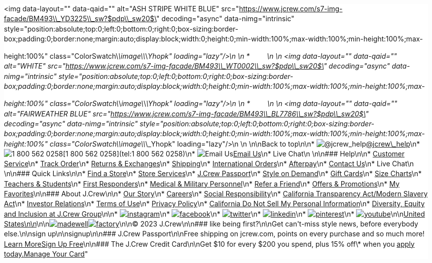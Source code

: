 <img data-layout=\"\" data-qaid=\"\" alt=\"ASH STRIPE WHITE BLUE\" src=\"https://www.jcrew.com/s7-img-facade/BM493\\_YD3225\\_sw?$pdp\\_sw20$\" decoding=\"async\" data-nimg=\"intrinsic\" style=\"position:absolute;top:0;left:0;bottom:0;right:0;box-sizing:border-box;padding:0;border:none;margin:auto;display:block;width:0;height:0;min-width:100%;max-width:100%;min-height:100%;max-height:100%\" class=\"ColorSwatch\\_\\_image\\_\\_\\_Yhopk\" loading=\"lazy\"/>\n        \n    *   ![](data:image/svg+xml,%3csvg%20xmlns=%27http://www.w3.org/2000/svg%27%20version=%271.1%27%20width=%2730%27%20height=%2730%27/%3e)![WHITE](data:image/gif;base64,R0lGODlhAQABAIAAAAAAAP///yH5BAEAAAAALAAAAAABAAEAAAIBRAA7)\n        \n        <img data-layout=\"\" data-qaid=\"\" alt=\"WHITE\" src=\"https://www.jcrew.com/s7-img-facade/BM493\\_WT0002\\_sw?$pdp\\_sw20$\" decoding=\"async\" data-nimg=\"intrinsic\" style=\"position:absolute;top:0;left:0;bottom:0;right:0;box-sizing:border-box;padding:0;border:none;margin:auto;display:block;width:0;height:0;min-width:100%;max-width:100%;min-height:100%;max-height:100%\" class=\"ColorSwatch\\_\\_image\\_\\_\\_Yhopk\" loading=\"lazy\"/>\n        \n    *   ![](data:image/svg+xml,%3csvg%20xmlns=%27http://www.w3.org/2000/svg%27%20version=%271.1%27%20width=%2730%27%20height=%2730%27/%3e)![FAIRWEATHER BLUE](data:image/gif;base64,R0lGODlhAQABAIAAAAAAAP///yH5BAEAAAAALAAAAAABAAEAAAIBRAA7)\n        \n        <img data-layout=\"\" data-qaid=\"\" alt=\"FAIRWEATHER BLUE\" src=\"https://www.jcrew.com/s7-img-facade/BM493\\_BL7786\\_sw?$pdp\\_sw20$\" decoding=\"async\" data-nimg=\"intrinsic\" style=\"position:absolute;top:0;left:0;bottom:0;right:0;box-sizing:border-box;padding:0;border:none;margin:auto;display:block;width:0;height:0;min-width:100%;max-width:100%;min-height:100%;max-height:100%\" class=\"ColorSwatch\\_\\_image\\_\\_\\_Yhopk\" loading=\"lazy\"/>\n        \n    \n\nBack to top\n\n*   ![@jcrew_help](/next-static/images/sidecar-modules/footer/twitter-2.svg)[@jcrew\\_help](https://twitter.com/jcrew_help)\n*   ![1 800 562 0258](/next-static/images/sidecar-modules/footer/phone-2.svg)[1 800 562 0258](tel:1 800 562 0258)\n*   ![Email Us](/next-static/images/sidecar-modules/footer/email.svg)[Email Us](mailto:help@jcrew.com)\n*   Live Chat\n    \n\n### Help\n\n*   [Customer Service](/help/customer-service)\n*   [Track Order](/help/order-status)\n*   [Returns & Exchanges](/help/returns-exchanges)\n*   [Shipping](/help/shipping-handling)\n*   [International Orders](/help/international-orders)\n*   [Afterpay](/afterpay-faq)\n*   [Contact Us](/help/contact-us)\n*   Live Chat\n    \n\n### Quick Links\n\n*   [Find a Store](https://stores.jcrew.com/search)\n*   [Store Services](/s/store-services)\n*   [J.Crew Passport](/s/rewards)\n*   [Style on Demand](/s/style-on-demand)\n*   [Gift Cards](/help/gift-card)\n*   [Size Charts](/r/size-charts)\n*   [Teachers & Students](/s/teacher-student-discount)\n*   [First Responders](/s/military-medical-first-responder-discount)\n*   [Medical & Military Personnel](/s/military-medical-first-responder-discount)\n*   [Refer a Friend](/share)\n*   [Offers & Promotions](/best-deals)\n*   [My Favorites](/favorites)\n\n### About J.Crew\n\n*   [Our Story](/s/aboutus)\n*   [Careers](https://jobs.jcrew.com)\n*   [Social Responsibility](/s/corporate-responsibility)\n*   [California Transparency Act/Modern Slavery Act](/s/CSR-california-transparency-act)\n*   [Investor Relations](https://investors.jcrew.com)\n*   [Terms of Use](/help/terms-of-use)\n*   [Privacy Policy](/help/privacy-policy)\n*   [California Do Not Sell My Personal Information](https://jcrew.clarip.com/dsr/create?brand=jcrew&type=3)\n*   [Diversity, Equity and Inclusion at J.Crew Group](/s/diversity-equity-inclusion)\n\n*   [![instagram](/next-static/images/sidecar-modules/footer/instagram-2.svg)](http://instagram.com/jcrew)\n*   [![facebook](/next-static/images/sidecar-modules/footer/facebook-2.svg)](https://www.facebook.com/jcrew)\n*   [![twitter](/next-static/images/sidecar-modules/footer/twitter-2.svg)](https://twitter.com/jcrew)\n*   [![linkedin](/next-static/images/sidecar-modules/footer/linkedin.svg)](https://www.linkedin.com/company/j-crew)\n*   [![pinterest](/next-static/images/sidecar-modules/footer/pinterest-2.svg)](http://pinterest.com/jcrew/)\n*   [![youtube](/next-static/images/sidecar-modules/footer/youtube-2.svg)](http://www.youtube.com/user/jcrewinsider)\n\n[United States\n\n](/r/context-chooser)\n\n[![madewell](/next-static/images/sidecar-modules/footer/madewell.svg)](https://www.madewell.com)[![factory](/next-static/images/sidecar-modules/navigation/jcrew-factory-logo-black.svg)](https://factory.jcrew.com)\n\n© 2023 J.Crew\n\n### like being first?\n\nGet can't-miss style news, before everybody else.\n\nsign up\n\nsignup\n\n### J.Crew Passport\n\nFree shipping on jcrew.com, points on every purchase and so much more! [Learn More](/s/rewards)[Sign Up Free](/?register=true)\n\n### The J.Crew Credit Card\n\nGet $10 for every $200 you spend, plus 15% off\\* when you [apply today.](/s/credit-card)[Manage Your Card](https://d.comenity.net/jcrew/)"